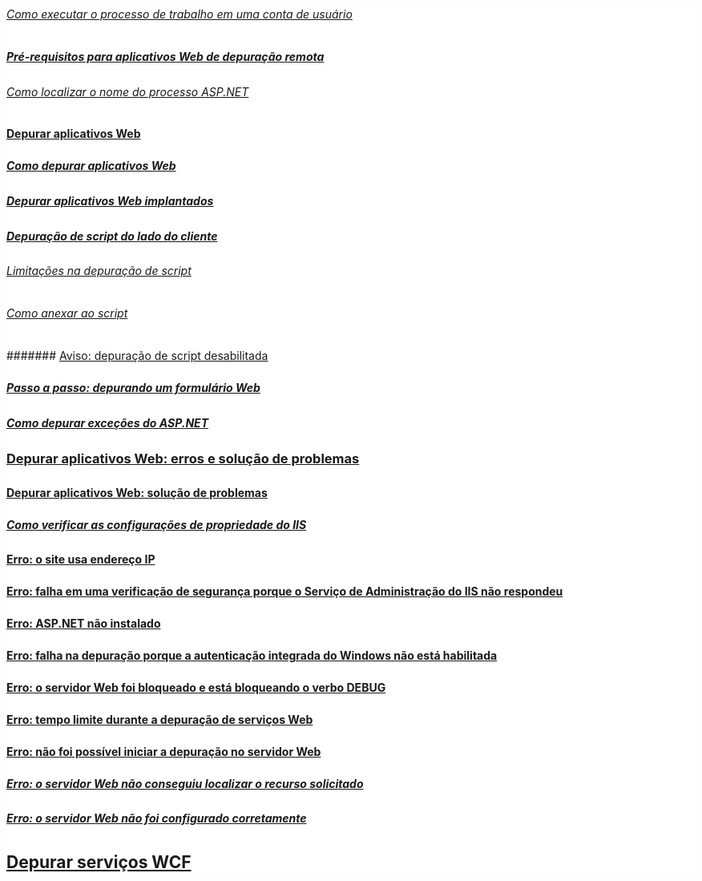###### [Como executar o processo de trabalho em uma conta de usuário](how-to-run-the-worker-process-under-a-user-account.md)
##### [Pré-requisitos para aplicativos Web de depuração remota](prerequistes-for-remote-debugging-web-applications.md)
###### [Como localizar o nome do processo ASP.NET](how-to-find-the-name-of-the-aspnet-process.md)
#### [Depurar aplicativos Web](debugging-web-applications.md)
##### [Como depurar aplicativos Web](how-to-debug-web-applications.md)
##### [Depurar aplicativos Web implantados](debugging-deployed-web-applications.md)
##### [Depuração de script do lado do cliente](client-side-script-debugging.md)
###### [Limitações na depuração de script](limitations-on-script-debugging.md)
###### [Como anexar ao script](how-to-attach-to-script.md)
####### [Aviso: depuração de script desabilitada](warning-script-debugging-disabled.md)
##### [Passo a passo: depurando um formulário Web](walkthrough-debugging-a-web-form.md)
##### [Como depurar exceções do ASP.NET](how-to-debug-aspnet-exceptions.md)
### [Depurar aplicativos Web: erros e solução de problemas](debugging-web-applications-errors-and-troubleshooting.md)
#### [Depurar aplicativos Web: solução de problemas](debugging-web-applications-troubleshooting.md)
##### [Como verificar as configurações de propriedade do IIS](how-to-verify-iis-property-settings.md)
#### [Erro: o site usa endereço IP](error-site-uses-ip-address.md)
#### [Erro: falha em uma verificação de segurança porque o Serviço de Administração do IIS não respondeu](error-a-security-check-failed-because-the-iis-admin-service-did-not-respond.md)
#### [Erro: ASP.NET não instalado](error-aspnet-not-installed.md)
#### [Erro: falha na depuração porque a autenticação integrada do Windows não está habilitada](error-debugging-failed-because-integrated-windows-authentication-is-not-enabled.md)
#### [Erro: o servidor Web foi bloqueado e está bloqueando o verbo DEBUG](error-the-web-server-has-been-locked-down-and-is-blocking-the-debug-verb.md)
#### [Erro: tempo limite durante a depuração de serviços Web](error-timeout-while-debugging-web-services.md)
#### [Erro: não foi possível iniciar a depuração no servidor Web](error-unable-to-start-debugging-on-the-web-server.md)
##### [Erro: o servidor Web não conseguiu localizar o recurso solicitado](error-the-web-server-could-not-find-the-requested-resource.md)
##### [Erro: o servidor Web não foi configurado corretamente](error-the-web-server-is-not-configured-correctly.md)
## [Depurar serviços WCF](debugging-wcf-services.md)